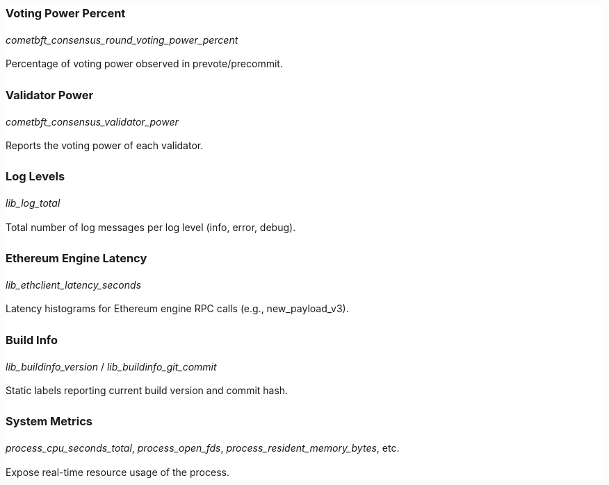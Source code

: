 ### Voting Power Percent

*cometbft_consensus_round_voting_power_percent*

Percentage of voting power observed in prevote/precommit.

### Validator Power

*cometbft_consensus_validator_power*

Reports the voting power of each validator.

### Log Levels

*lib_log_total*

Total number of log messages per log level (info, error, debug).

### Ethereum Engine Latency

*lib_ethclient_latency_seconds*

Latency histograms for Ethereum engine RPC calls (e.g., new_payload_v3).

### Build Info

*lib_buildinfo_version* / *lib_buildinfo_git_commit*

Static labels reporting current build version and commit hash.

### System Metrics

*process_cpu_seconds_total*, *process_open_fds*, *process_resident_memory_bytes*, etc.

Expose real-time resource usage of the process.
